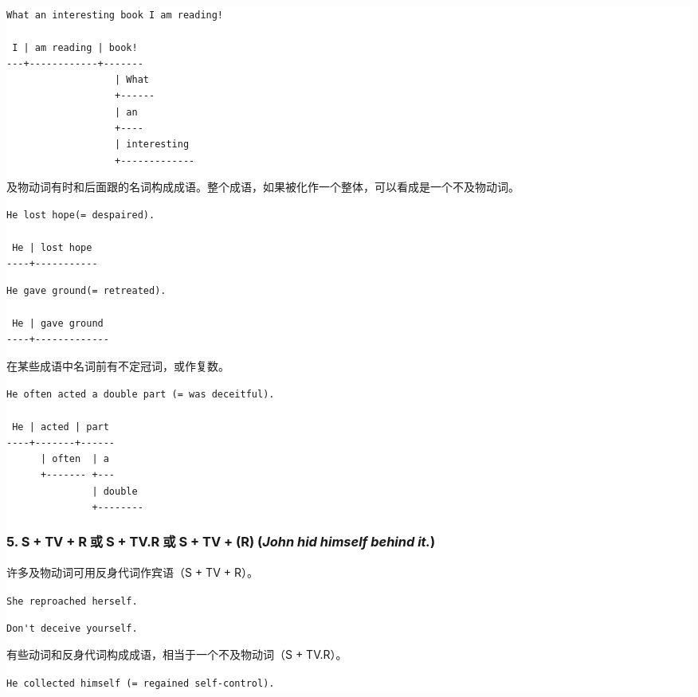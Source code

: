 ```text
What an interesting book I am reading!

 I | am reading | book!
---+------------+-------
                   | What
                   +------
                   | an 
                   +----
                   | interesting
                   +-------------
```


及物动词有时和后面跟的名词构成成语。整个成语，如果被化作一个整体，可以看成是一个不及物动词。

```text
He lost hope(= despaired).

 He | lost hope
----+-----------
```

```text
He gave ground(= retreated).

 He | gave ground
----+------------- 
```

在某些成语中名词前有不定冠词，或作复数。
```text
He often acted a double part (= was deceitful).

 He | acted | part
----+-------+------
      | often  | a 
      +------- +---
               | double
               +--------
```

### 5. S + TV + R 或 S + TV.R 或 S + TV + (R) (*John hid himself behind it.*)

许多及物动词可用反身代词作宾语（S + TV + R）。

```
She reproached herself.
```


```
Don't deceive yourself.
```

有些动词和反身代词构成成语，相当于一个不及物动词（S + TV.R）。
```
He collected himself (= regained self-control).
```
